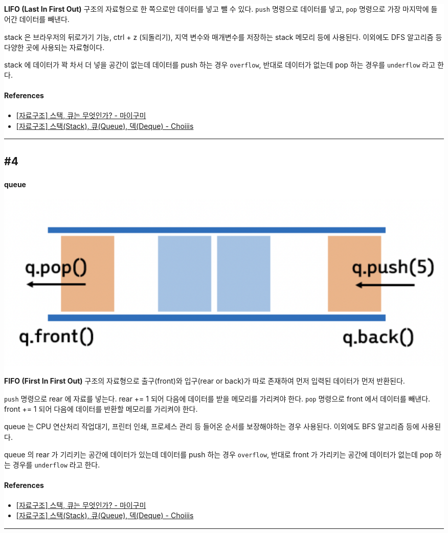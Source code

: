 **LIFO (Last In First Out)** 구조의 자료형으로 한 쪽으로만 데이터를 넣고 뺄 수 있다. `push` 명령으로 데이터를 넣고, `pop` 명령으로 가장 마지막에 들어간 데이터를 빼낸다.

stack 은 브라우저의 뒤로가기 기능, ctrl + z (되돌리기), 지역 변수와 매개변수를 저장하는 stack 메모리 등에 사용된다. 이외에도 DFS 알고리즘 등 다양한 곳에 사용되는 자료형이다.

stack 에 데이터가 꽉 차서 더 넣을 공간이 없는데 데이터를 push 하는 경우 `overflow`, 반대로 데이터가 없는데 pop 하는 경우를 `underflow` 라고 한다.

#### References

- [[자료구조] 스택, 큐는 무엇인가? - 마이구미](https://mygumi.tistory.com/357)
- [[자료구조] 스택(Stack), 큐(Queue), 덱(Deque) - Choiiis](https://velog.io/@choiiis/%EC%9E%90%EB%A3%8C%EA%B5%AC%EC%A1%B0-%EC%8A%A4%ED%83%9DStack%EA%B3%BC-%ED%81%90Queue)

---

## #4

#### queue

![](./img/7-data-structure/queue.png)

**FIFO (First In First Out)** 구조의 자료형으로 출구(front)와 입구(rear or back)가 따로 존재하여 먼저 입력된 데이터가 먼저 반환된다.

`push` 명령으로 rear 에 자료를 넣는다. rear += 1 되어 다음에 데이터를 받을 메모리를 가리켜야 한다. `pop` 명령으로 front 에서 데이터를 빼낸다. front += 1 되어 다음에 데이터를 반환할 메모리를 가리켜야 한다.

queue 는 CPU 연산처리 작업대기, 프린터 인쇄, 프로세스 관리 등 들어온 순서를 보장해야하는 경우 사용된다. 이외에도 BFS 알고리즘 등에 사용된다.

queue 의 rear 가 기리키는 공간에 데이터가 있는데 데이터를 push 하는 경우 `overflow`, 반대로 front 가 가리키는 공간에 데이터가 없는데 pop 하는 경우를 `underflow` 라고 한다.

#### References

- [[자료구조] 스택, 큐는 무엇인가? - 마이구미](https://mygumi.tistory.com/357)
- [[자료구조] 스택(Stack), 큐(Queue), 덱(Deque) - Choiiis](https://velog.io/@choiiis/%EC%9E%90%EB%A3%8C%EA%B5%AC%EC%A1%B0-%EC%8A%A4%ED%83%9DStack%EA%B3%BC-%ED%81%90Queue)

---